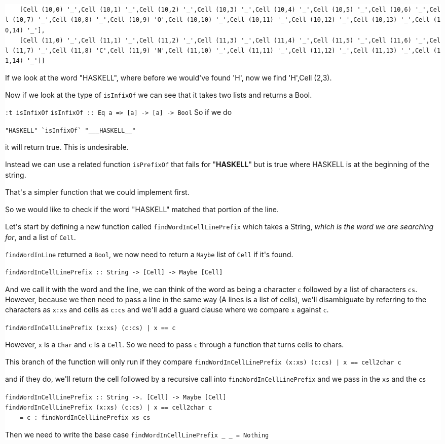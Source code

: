 ```
    [Cell (10,0) '_',Cell (10,1) '_',Cell (10,2) '_',Cell (10,3) '_',Cell (10,4) '_',Cell (10,5) '_',Cell (10,6) '_',Cell (10,7) '_',Cell (10,8) '_',Cell (10,9) 'O',Cell (10,10) '_',Cell (10,11) '_',Cell (10,12) '_',Cell (10,13) '_',Cell (10,14) '_'],
    [Cell (11,0) '_',Cell (11,1) '_',Cell (11,2) '_',Cell (11,3) '_',Cell (11,4) '_',Cell (11,5) '_',Cell (11,6) '_',Cell (11,7) '_',Cell (11,8) 'C',Cell (11,9) 'N',Cell (11,10) '_',Cell (11,11) '_',Cell (11,12) '_',Cell (11,13) '_',Cell (11,14) '_']]
```

If we look at the word "HASKELL", where before we would've found 'H', now we find 'H',Cell (2,3).

Now if we look at the type of `isInfixOf` we can see that it takes two lists and returns a Bool.

`:t isInfixOf`
`isInfixOf :: Eq a => [a] -> [a] -> Bool`
So if we do

```
"HASKELL" `isInfixOf` "___HASKELL__"
```

it will return true. This is undesirable.

Instead we can use a related function `isPrefixOf` that fails for "**HASKELL**" but is true where HASKELL is at the beginning of the string.

That's a simpler function that we could implement first.

So we would like to check if the word "HASKELL" matched that portion of the line.

Let's start by defining a new function called `findWordInCellLinePrefix` which takes a String, _which is the word we are searching for_, and a list of `Cell`.

`findWordInLine` returned a `Bool`, we now need to return a `Maybe` list of `Cell` if it's found.

`findWordInCellLinePrefix :: String -> [Cell] -> Maybe [Cell]`

And we call it with the word and the line, we can think of the word as being a character `c` followed by a list of characters `cs`. However, because we then need to pass a line in the same way (A lines is a list of cells), we'll disambiguate by referring to the characters as `x:xs` and cells as `c:cs` and we'll add a guard clause where we compare `x` against `c`.

`findWordInCellLinePrefix (x:xs) (c:cs) | x == c`

However, `x` is a `Char` and `c` is a `Cell`. So we need to pass `c` through a function that turns cells to chars.

This branch of the function will only run if they compare
`findWordInCellLinePrefix (x:xs) (c:cs) | x == cell2char c`

and if they do, we'll return the cell followed by a recursive call into `findWordInCellLinePrefix` and we pass in the `xs` and the `cs`

```
findWordInCellLinePrefix :: String ->. [Cell] -> Maybe [Cell]
findWordInCellLinePrefix (x:xs) (c:cs) | x == cell2char c
    = c : findWordInCellLinePrefix xs cs
```

Then we need to write the base case
`findWordInCellLinePrefix _ _ = Nothing`
